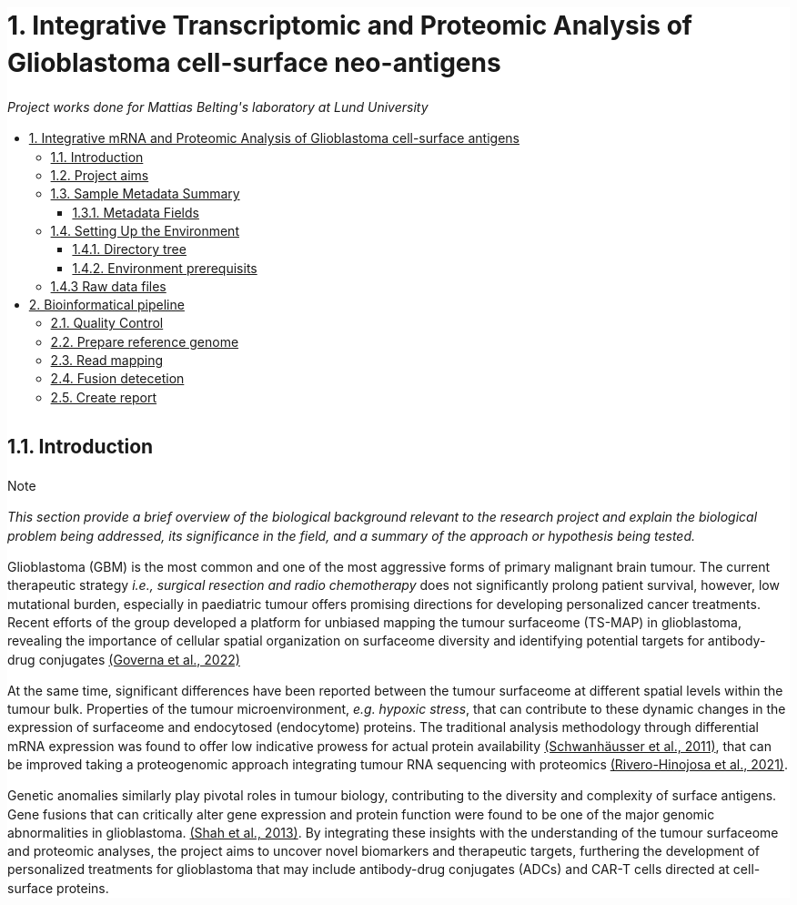 # 1. Integrative Transcriptomic and Proteomic Analysis of Glioblastoma cell-surface neo-antigens

*Project works done for Mattias Belting's laboratory at Lund University*

- [1. Integrative mRNA and Proteomic Analysis of Glioblastoma cell-surface antigens](#1-integrative-mrna-and-proteomic-analysis-of-glioblastoma-cell-surface-antigens)
  - [1.1. Introduction](#11-introduction)
  - [1.2. Project aims](#12-project-aims)
  - [1.3. Sample Metadata Summary](#13-sample-metadata-summary)
    - [1.3.1. Metadata Fields](#131-metadata-fields)
  - [1.4. Setting Up the Environment](#14-setting-up-the-environment)
    - [1.4.1. Directory tree](#141-directory-tree)
    - [1.4.2. Environment prerequisits](#142-environment-prerequisits)
  - [1.4.3 Raw data files](#143-raw-data-files)
- [2. Bioinformatical pipeline](#2-bioinformatical-pipeline)
  - [2.1. Quality Control](#21-quality-control)
  - [2.2. Prepare reference genome](#22-prepare-reference-genome)
  - [2.3. Read mapping](#23-read-mapping)
  - [2.4. Fusion detecetion](#24-fusion-detection)
  - [2.5. Create report](#25-create-report)

## 1.1. Introduction

> [!NOTE]
> *This section provide a brief overview of the biological background relevant to the research project and explain the biological problem being addressed, its significance in the field, and a summary of the approach or hypothesis being tested.*

Glioblastoma (GBM) is the most common and one of the most aggressive forms of primary malignant brain tumour. The current therapeutic strategy *i.e., surgical resection and radio chemotherapy* does not significantly prolong patient survival, however, low mutational burden, especially in paediatric tumour offers promising directions for developing personalized cancer treatments. Recent efforts of the group developed a platform for unbiased mapping the tumour surfaceome (TS-MAP) in glioblastoma, revealing the importance of cellular spatial organization on surfaceome diversity and identifying potential targets for antibody-drug conjugates [(Governa et al., 2022)](https://doi.org/10.1073/pnas.2114456119) 

At the same time, significant differences have been reported between the tumour surfaceome at different spatial levels within the tumour bulk. Properties of the tumour microenvironment, *e.g. hypoxic stress*, that can contribute to these dynamic changes in the expression of surfaceome and endocytosed (endocytome) proteins. The traditional analysis methodology through differential mRNA expression was found to offer low indicative prowess for actual protein availability [(Schwanhäusser et al., 2011)](https://doi.org/10.1038/nature10098), that can be improved taking a proteogenomic approach integrating tumour RNA sequencing with proteomics [(Rivero-Hinojosa et al., 2021)](https://doi.org/10.1038/s41467-021-26936-y). 

Genetic anomalies similarly play pivotal roles in tumour biology, contributing to the diversity and complexity of surface antigens. Gene fusions that can critically alter gene expression and protein function were found to be one of the major genomic abnormalities in glioblastoma. [(Shah et al., 2013)](https://doi.org/10.1186/1471-2164-14-818). By integrating these insights with the understanding of the tumour surfaceome and proteomic analyses, the project aims to uncover novel biomarkers and therapeutic targets, furthering the development of personalized treatments for glioblastoma that may include antibody-drug conjugates (ADCs) and CAR-T cells directed at cell-surface proteins.
